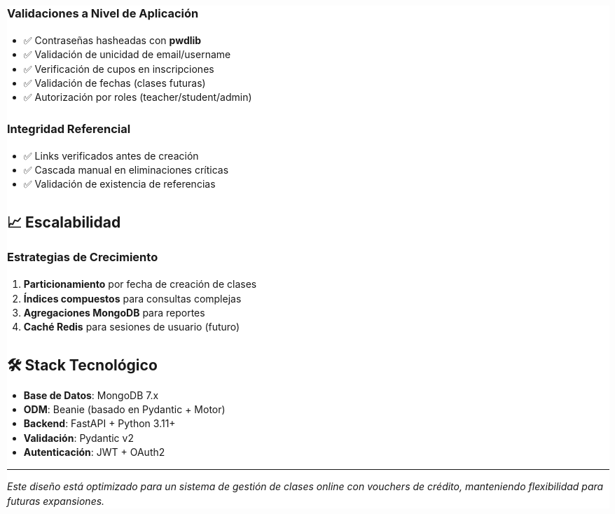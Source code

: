 ### Validaciones a Nivel de Aplicación
- ✅ Contraseñas hasheadas con **pwdlib**
- ✅ Validación de unicidad de email/username
- ✅ Verificación de cupos en inscripciones
- ✅ Validación de fechas (clases futuras)
- ✅ Autorización por roles (teacher/student/admin)

### Integridad Referencial
- ✅ Links verificados antes de creación
- ✅ Cascada manual en eliminaciones críticas
- ✅ Validación de existencia de referencias

## 📈 Escalabilidad

### Estrategias de Crecimiento
1. **Particionamiento** por fecha de creación de clases
2. **Índices compuestos** para consultas complejas
3. **Agregaciones MongoDB** para reportes
4. **Caché Redis** para sesiones de usuario (futuro)

## 🛠️ Stack Tecnológico

- **Base de Datos**: MongoDB 7.x
- **ODM**: Beanie (basado en Pydantic + Motor)
- **Backend**: FastAPI + Python 3.11+
- **Validación**: Pydantic v2
- **Autenticación**: JWT + OAuth2

---

*Este diseño está optimizado para un sistema de gestión de clases online con vouchers de crédito, manteniendo flexibilidad para futuras expansiones.*